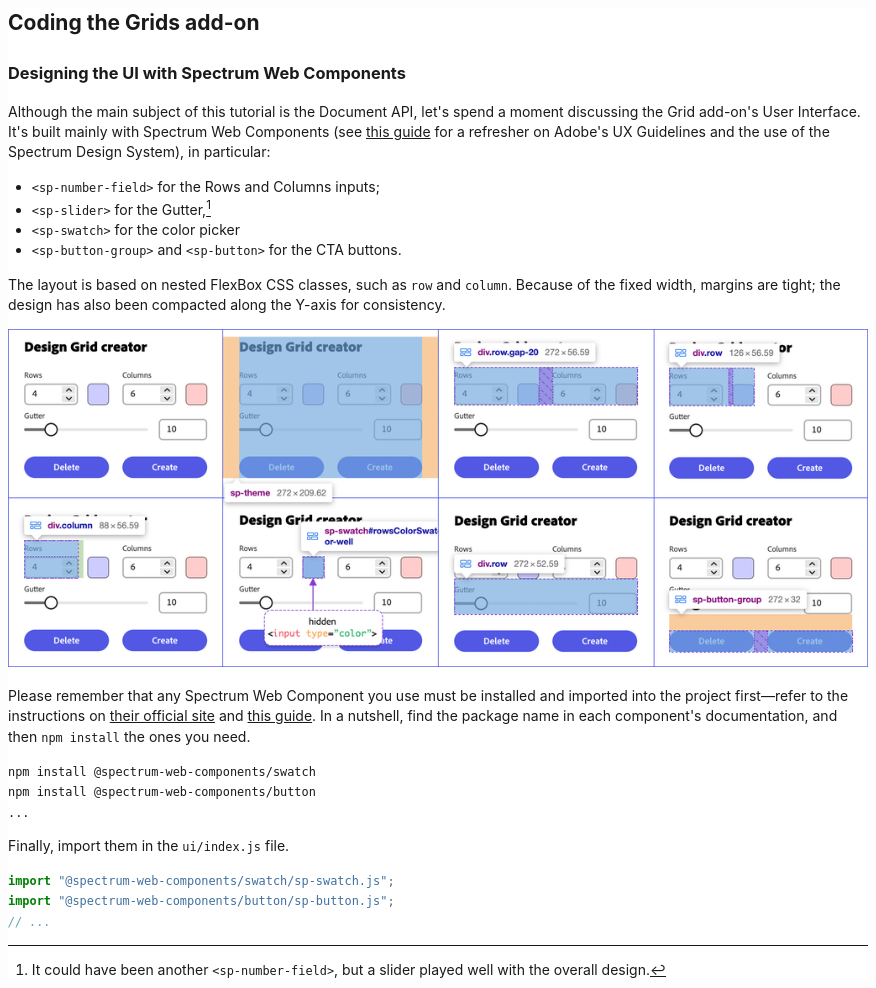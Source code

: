 ## Coding the Grids add-on

### Designing the UI with Spectrum Web Components

Although the main subject of this tutorial is the Document API, let's spend a moment discussing the Grid add-on's User Interface. It's built mainly with Spectrum Web Components (see [this guide](/guides/design/user_interface.md) for a refresher on Adobe's UX Guidelines and the use of the Spectrum Design System), in particular:

- `<sp-number-field>` for the Rows and Columns inputs;
- `<sp-slider>` for the Gutter,[^2] 
- `<sp-swatch>` for the color picker
- `<sp-button-group>` and `<sp-button>` for the CTA buttons.

The layout is based on nested FlexBox CSS classes, such as `row` and `column`. Because of the fixed width, margins are tight; the design has also been compacted along the Y-axis for consistency.

![](img/tut/grid-addon-swc.png)

Please remember that any Spectrum Web Component you use must be installed and imported into the project first—refer to the instructions on [their official site](https://opensource.adobe.com/spectrum-web-components/) and [this guide](/guides/design/user_interface.md#spectrum-web-components-with-express-theme). In a nutshell, find the package name in each component's documentation, and then `npm install` the ones you need.

```bash
npm install @spectrum-web-components/swatch
npm install @spectrum-web-components/button
...
```

Finally, import them in the `ui/index.js` file.

```js
import "@spectrum-web-components/swatch/sp-swatch.js";
import "@spectrum-web-components/button/sp-button.js";
// ...
```


[^1]: The quotes are from the Documentation Reference of each element.
[^2]: It could have been another `<sp-number-field>`, but a slider played well with the overall design.
[^3]: For instance, `BlendModeValue.multiply` corresponds to `3`; developers aren't supposed to use it directly, as it's an internal value subject to change.
[^4]:  Future versions of the Document API may provide more deliberate ways to refer to elements.